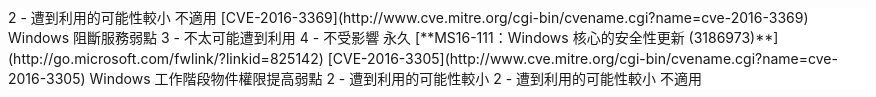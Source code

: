 </td>
<td style="border:1px solid black;">
2 - 遭到利用的可能性較小

</td>
<td style="border:1px solid black;">
不適用

</td>
</tr>
<tr>
<td style="border:1px solid black;">
[CVE-2016-3369](http://www.cve.mitre.org/cgi-bin/cvename.cgi?name=cve-2016-3369)

</td>
<td style="border:1px solid black;">
Windows 阻斷服務弱點

</td>
<td style="border:1px solid black;">
3 - 不太可能遭到利用

</td>
<td style="border:1px solid black;">
4 - 不受影響

</td>
<td style="border:1px solid black;">
永久

</td>
</tr>
<tr>
<td style="border:1px solid black;" colspan="5">
[**MS16-111：Windows 核心的安全性更新 (3186973)**](http://go.microsoft.com/fwlink/?linkid=825142)

</td>
</tr>
<tr>
<td style="border:1px solid black;">
[CVE-2016-3305](http://www.cve.mitre.org/cgi-bin/cvename.cgi?name=cve-2016-3305)

</td>
<td style="border:1px solid black;">
Windows 工作階段物件權限提高弱點

</td>
<td style="border:1px solid black;">
2 - 遭到利用的可能性較小

</td>
<td style="border:1px solid black;">
2 - 遭到利用的可能性較小

</td>
<td style="border:1px solid black;">
不適用
